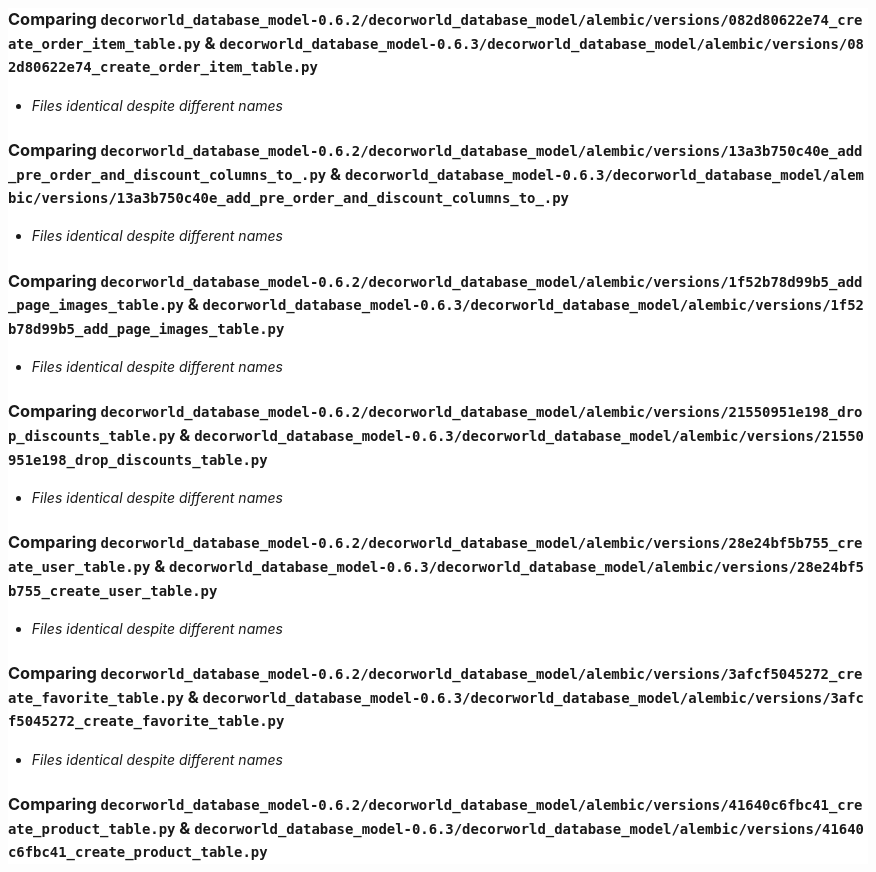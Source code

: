 ### Comparing `decorworld_database_model-0.6.2/decorworld_database_model/alembic/versions/082d80622e74_create_order_item_table.py` & `decorworld_database_model-0.6.3/decorworld_database_model/alembic/versions/082d80622e74_create_order_item_table.py`

 * *Files identical despite different names*

### Comparing `decorworld_database_model-0.6.2/decorworld_database_model/alembic/versions/13a3b750c40e_add_pre_order_and_discount_columns_to_.py` & `decorworld_database_model-0.6.3/decorworld_database_model/alembic/versions/13a3b750c40e_add_pre_order_and_discount_columns_to_.py`

 * *Files identical despite different names*

### Comparing `decorworld_database_model-0.6.2/decorworld_database_model/alembic/versions/1f52b78d99b5_add_page_images_table.py` & `decorworld_database_model-0.6.3/decorworld_database_model/alembic/versions/1f52b78d99b5_add_page_images_table.py`

 * *Files identical despite different names*

### Comparing `decorworld_database_model-0.6.2/decorworld_database_model/alembic/versions/21550951e198_drop_discounts_table.py` & `decorworld_database_model-0.6.3/decorworld_database_model/alembic/versions/21550951e198_drop_discounts_table.py`

 * *Files identical despite different names*

### Comparing `decorworld_database_model-0.6.2/decorworld_database_model/alembic/versions/28e24bf5b755_create_user_table.py` & `decorworld_database_model-0.6.3/decorworld_database_model/alembic/versions/28e24bf5b755_create_user_table.py`

 * *Files identical despite different names*

### Comparing `decorworld_database_model-0.6.2/decorworld_database_model/alembic/versions/3afcf5045272_create_favorite_table.py` & `decorworld_database_model-0.6.3/decorworld_database_model/alembic/versions/3afcf5045272_create_favorite_table.py`

 * *Files identical despite different names*

### Comparing `decorworld_database_model-0.6.2/decorworld_database_model/alembic/versions/41640c6fbc41_create_product_table.py` & `decorworld_database_model-0.6.3/decorworld_database_model/alembic/versions/41640c6fbc41_create_product_table.py`

